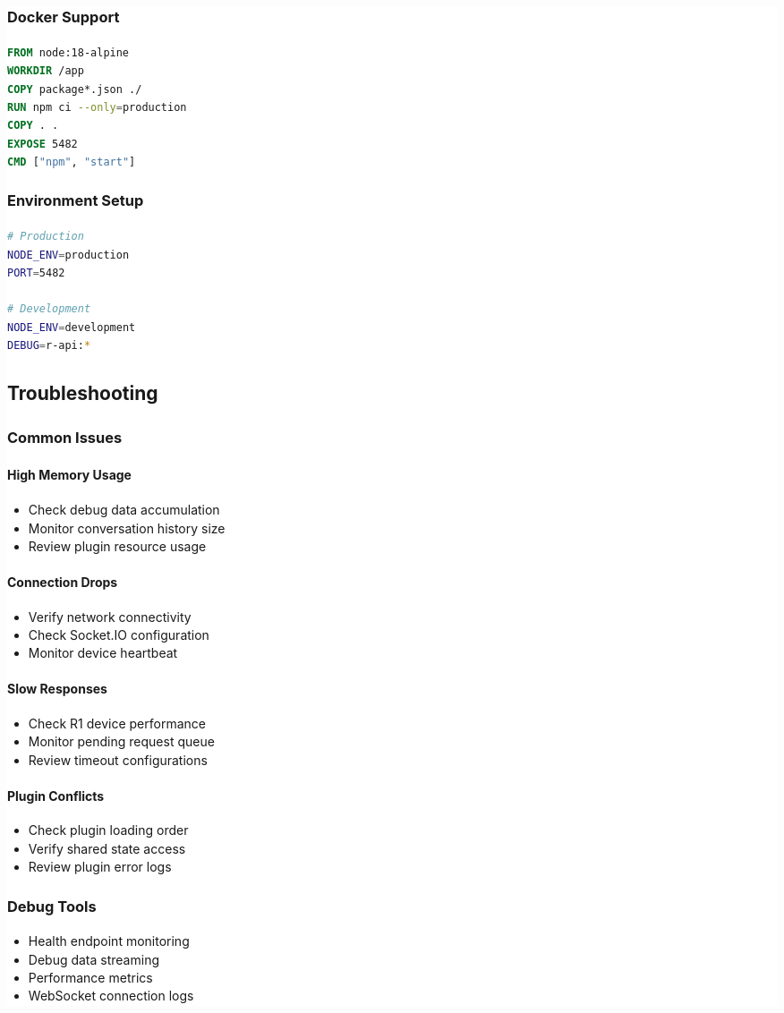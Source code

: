 ### Docker Support
```dockerfile
FROM node:18-alpine
WORKDIR /app
COPY package*.json ./
RUN npm ci --only=production
COPY . .
EXPOSE 5482
CMD ["npm", "start"]
```

### Environment Setup
```bash
# Production
NODE_ENV=production
PORT=5482

# Development
NODE_ENV=development
DEBUG=r-api:*
```

## Troubleshooting

### Common Issues

#### High Memory Usage
- Check debug data accumulation
- Monitor conversation history size
- Review plugin resource usage

#### Connection Drops
- Verify network connectivity
- Check Socket.IO configuration
- Monitor device heartbeat

#### Slow Responses
- Check R1 device performance
- Monitor pending request queue
- Review timeout configurations

#### Plugin Conflicts
- Check plugin loading order
- Verify shared state access
- Review plugin error logs

### Debug Tools
- Health endpoint monitoring
- Debug data streaming
- Performance metrics
- WebSocket connection logs
